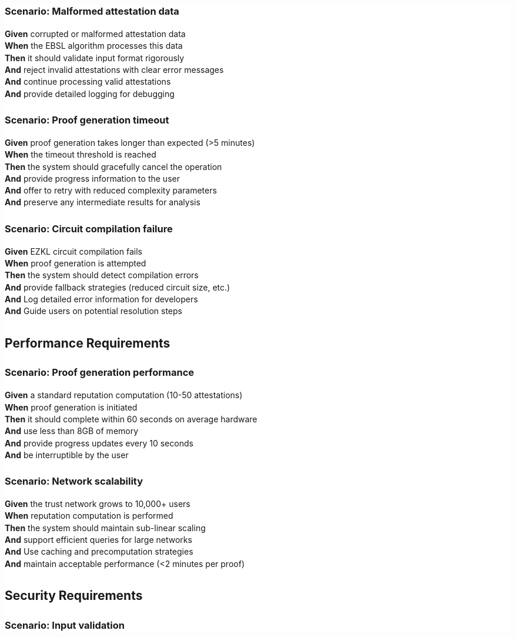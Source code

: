 ### Scenario: Malformed attestation data

**Given** corrupted or malformed attestation data  
**When** the EBSL algorithm processes this data  
**Then** it should validate input format rigorously  
**And** reject invalid attestations with clear error messages  
**And** continue processing valid attestations  
**And** provide detailed logging for debugging

### Scenario: Proof generation timeout

**Given** proof generation takes longer than expected (>5 minutes)  
**When** the timeout threshold is reached  
**Then** the system should gracefully cancel the operation  
**And** provide progress information to the user  
**And** offer to retry with reduced complexity parameters  
**And** preserve any intermediate results for analysis

### Scenario: Circuit compilation failure

**Given** EZKL circuit compilation fails  
**When** proof generation is attempted  
**Then** the system should detect compilation errors  
**And** provide fallback strategies (reduced circuit size, etc.)  
**And** Log detailed error information for developers  
**And** Guide users on potential resolution steps

## Performance Requirements

### Scenario: Proof generation performance

**Given** a standard reputation computation (10-50 attestations)  
**When** proof generation is initiated  
**Then** it should complete within 60 seconds on average hardware  
**And** use less than 8GB of memory  
**And** provide progress updates every 10 seconds  
**And** be interruptible by the user

### Scenario: Network scalability

**Given** the trust network grows to 10,000+ users  
**When** reputation computation is performed  
**Then** the system should maintain sub-linear scaling  
**And** support efficient queries for large networks  
**And** Use caching and precomputation strategies  
**And** maintain acceptable performance (<2 minutes per proof)

## Security Requirements

### Scenario: Input validation
